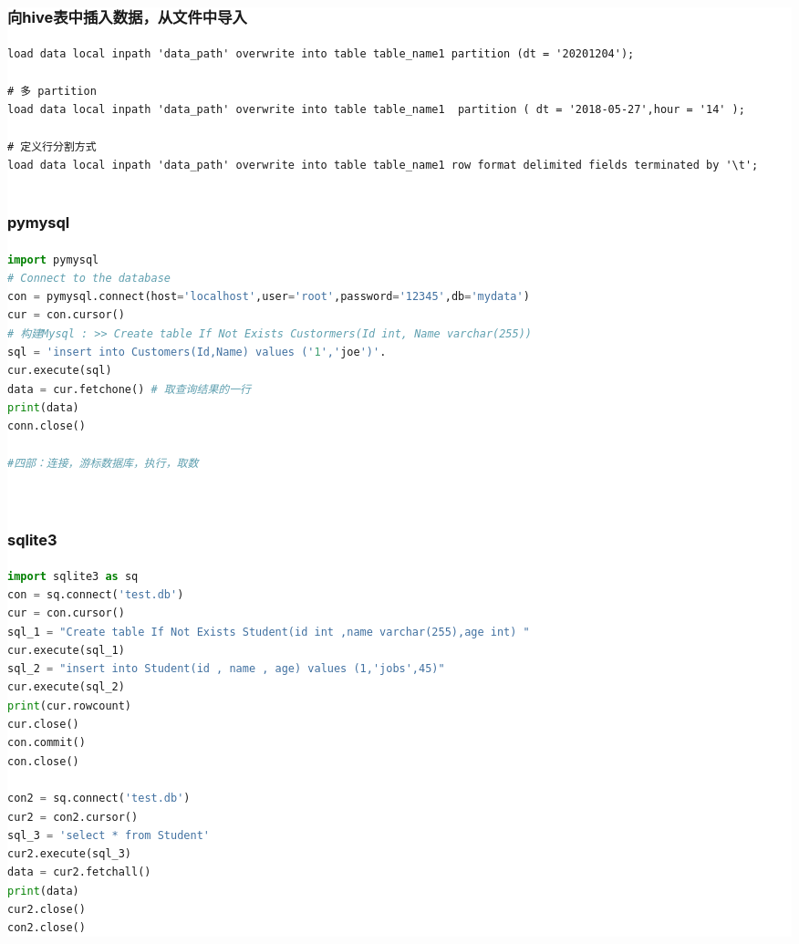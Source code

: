 ### 向hive表中插入数据，从文件中导入

```mysql
load data local inpath 'data_path' overwrite into table table_name1 partition (dt = '20201204');  

# 多 partition
load data local inpath 'data_path' overwrite into table table_name1  partition ( dt = '2018-05-27',hour = '14' );

# 定义行分割方式
load data local inpath 'data_path' overwrite into table table_name1 row format delimited fields terminated by '\t';                           
                         
```


### pymysql
```python
import pymysql
# Connect to the database
con = pymysql.connect(host='localhost',user='root',password='12345',db='mydata')
cur = con.cursor()
# 构建Mysql : >> Create table If Not Exists Custormers(Id int, Name varchar(255))
sql = 'insert into Customers(Id,Name) values ('1','joe')'.
cur.execute(sql)
data = cur.fetchone() # 取查询结果的一行
print(data)
conn.close()

#四部：连接，游标数据库，执行，取数




```
### sqlite3


```python
import sqlite3 as sq 
con = sq.connect('test.db') 
cur = con.cursor()
sql_1 = "Create table If Not Exists Student(id int ,name varchar(255),age int) " 
cur.execute(sql_1) 
sql_2 = "insert into Student(id , name , age) values (1,'jobs',45)"
cur.execute(sql_2)
print(cur.rowcount) 
cur.close()
con.commit()
con.close() 

con2 = sq.connect('test.db')
cur2 = con2.cursor() 
sql_3 = 'select * from Student' 
cur2.execute(sql_3) 
data = cur2.fetchall()
print(data) 
cur2.close() 
con2.close() 
```
